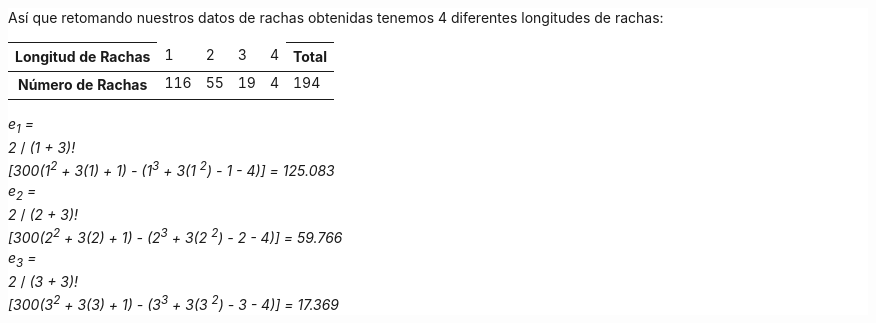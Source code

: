 Así que retomando nuestros datos de rachas obtenidas tenemos 4 diferentes longitudes de rachas:

<table><thead><tr><th>Longitud de Rachas</th><td>1</td><td>2</td><td>3</td><td>4</td><th>Total</th></tr></thead><tbody><tr><th>Número de Rachas</th><td>116</td><td>55</td><td>19</td><td>4</td><td>194</td></tr></tbody></table>

<div className="chi-eq">
<i>
  e<sub>1</sub> =
</i>
<div className="fraction">
  <span className="fup">
    <i>2</i>
  </span>
  <span className="bar">/</span>
  <span className="fdn">
    <i>
      <i>(1 + 3)!</i>
    </i>
  </span>
</div>
<i>
  [300(1<sup>2</sup> + 3(1) + 1) - (1<sup>3</sup> + 3(1
  <sup>2</sup>) - 1 - 4)] = 125.083
</i>
</div>
<div className="chi-eq">
<i>
  e<sub>2</sub> =
</i>
<div className="fraction">
  <span className="fup">
    <i>2</i>
  </span>
  <span className="bar">/</span>
  <span className="fdn">
    <i>
      <i>(2 + 3)!</i>
    </i>
  </span>
</div>
<i>
  [300(2<sup>2</sup> + 3(2) + 1) - (2<sup>3</sup> + 3(2
  <sup>2</sup>) - 2 - 4)] = 59.766
</i>
</div>
<div className="chi-eq">
<i>
  e<sub>3</sub> =
</i>
<div className="fraction">
  <span className="fup">
    <i>2</i>
  </span>
  <span className="bar">/</span>
  <span className="fdn">
    <i>
      <i>(3 + 3)!</i>
    </i>
  </span>
</div>
<i>
  [300(3<sup>2</sup> + 3(3) + 1) - (3<sup>3</sup> + 3(3
  <sup>2</sup>) - 3 - 4)] = 17.369